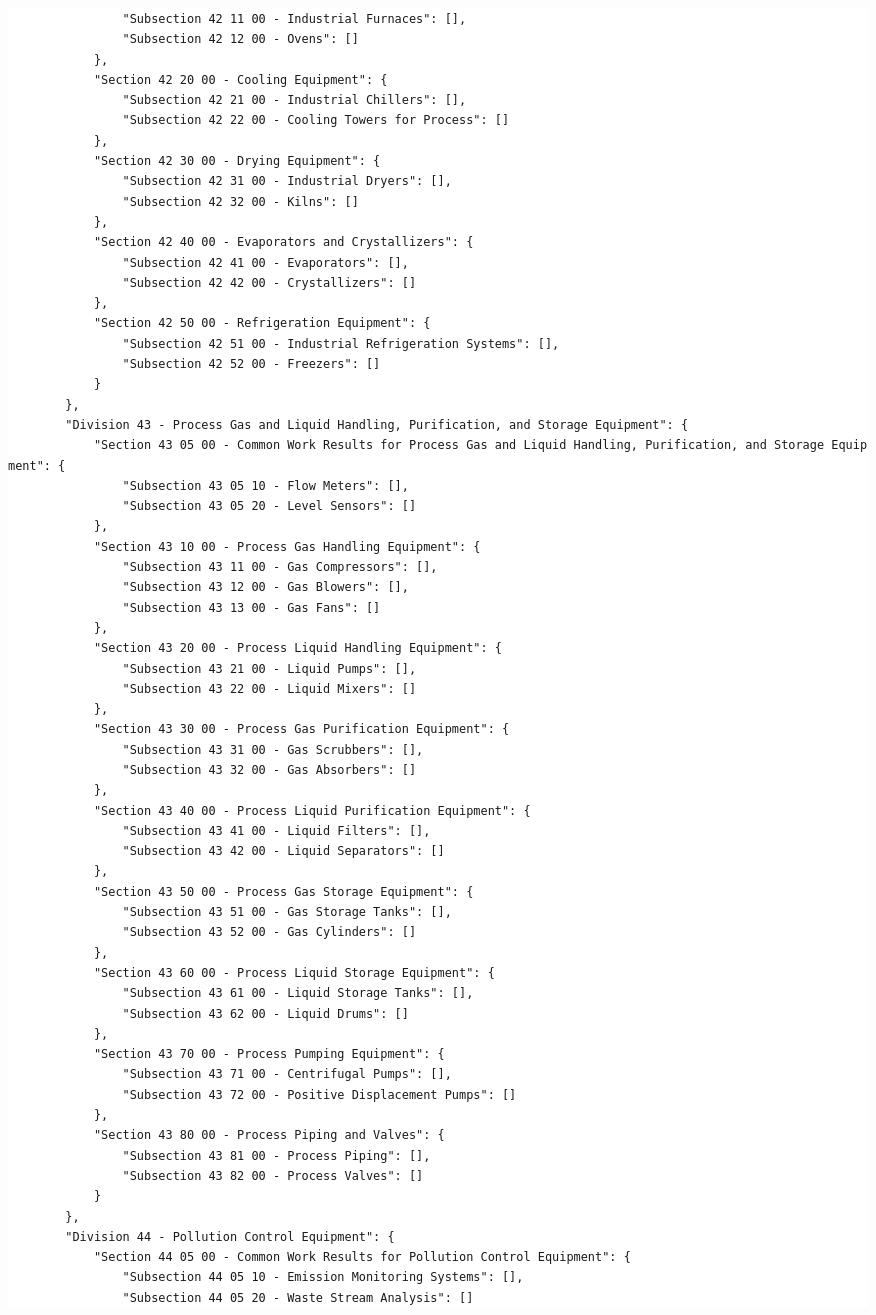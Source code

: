                     "Subsection 42 11 00 - Industrial Furnaces": [],
                    "Subsection 42 12 00 - Ovens": []
                },
                "Section 42 20 00 - Cooling Equipment": {
                    "Subsection 42 21 00 - Industrial Chillers": [],
                    "Subsection 42 22 00 - Cooling Towers for Process": []
                },
                "Section 42 30 00 - Drying Equipment": {
                    "Subsection 42 31 00 - Industrial Dryers": [],
                    "Subsection 42 32 00 - Kilns": []
                },
                "Section 42 40 00 - Evaporators and Crystallizers": {
                    "Subsection 42 41 00 - Evaporators": [],
                    "Subsection 42 42 00 - Crystallizers": []
                },
                "Section 42 50 00 - Refrigeration Equipment": {
                    "Subsection 42 51 00 - Industrial Refrigeration Systems": [],
                    "Subsection 42 52 00 - Freezers": []
                }
            },
            "Division 43 - Process Gas and Liquid Handling, Purification, and Storage Equipment": {
                "Section 43 05 00 - Common Work Results for Process Gas and Liquid Handling, Purification, and Storage Equipment": {
                    "Subsection 43 05 10 - Flow Meters": [],
                    "Subsection 43 05 20 - Level Sensors": []
                },
                "Section 43 10 00 - Process Gas Handling Equipment": {
                    "Subsection 43 11 00 - Gas Compressors": [],
                    "Subsection 43 12 00 - Gas Blowers": [],
                    "Subsection 43 13 00 - Gas Fans": []
                },
                "Section 43 20 00 - Process Liquid Handling Equipment": {
                    "Subsection 43 21 00 - Liquid Pumps": [],
                    "Subsection 43 22 00 - Liquid Mixers": []
                },
                "Section 43 30 00 - Process Gas Purification Equipment": {
                    "Subsection 43 31 00 - Gas Scrubbers": [],
                    "Subsection 43 32 00 - Gas Absorbers": []
                },
                "Section 43 40 00 - Process Liquid Purification Equipment": {
                    "Subsection 43 41 00 - Liquid Filters": [],
                    "Subsection 43 42 00 - Liquid Separators": []
                },
                "Section 43 50 00 - Process Gas Storage Equipment": {
                    "Subsection 43 51 00 - Gas Storage Tanks": [],
                    "Subsection 43 52 00 - Gas Cylinders": []
                },
                "Section 43 60 00 - Process Liquid Storage Equipment": {
                    "Subsection 43 61 00 - Liquid Storage Tanks": [],
                    "Subsection 43 62 00 - Liquid Drums": []
                },
                "Section 43 70 00 - Process Pumping Equipment": {
                    "Subsection 43 71 00 - Centrifugal Pumps": [],
                    "Subsection 43 72 00 - Positive Displacement Pumps": []
                },
                "Section 43 80 00 - Process Piping and Valves": {
                    "Subsection 43 81 00 - Process Piping": [],
                    "Subsection 43 82 00 - Process Valves": []
                }
            },
            "Division 44 - Pollution Control Equipment": {
                "Section 44 05 00 - Common Work Results for Pollution Control Equipment": {
                    "Subsection 44 05 10 - Emission Monitoring Systems": [],
                    "Subsection 44 05 20 - Waste Stream Analysis": []